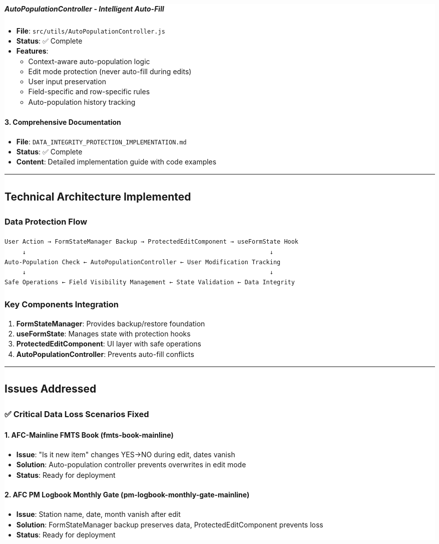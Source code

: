 ##### AutoPopulationController - Intelligent Auto-Fill
- **File**: `src/utils/AutoPopulationController.js`
- **Status**: ✅ Complete
- **Features**:
  - Context-aware auto-population logic
  - Edit mode protection (never auto-fill during edits)
  - User input preservation
  - Field-specific and row-specific rules
  - Auto-population history tracking

#### 3. Comprehensive Documentation
- **File**: `DATA_INTEGRITY_PROTECTION_IMPLEMENTATION.md`
- **Status**: ✅ Complete
- **Content**: Detailed implementation guide with code examples

---

## Technical Architecture Implemented

### Data Protection Flow
```
User Action → FormStateManager Backup → ProtectedEditComponent → useFormState Hook
     ↓                                                                    ↓
Auto-Population Check ← AutoPopulationController ← User Modification Tracking
     ↓                                                                    ↓
Safe Operations ← Field Visibility Management ← State Validation ← Data Integrity
```

### Key Components Integration
1. **FormStateManager**: Provides backup/restore foundation
2. **useFormState**: Manages state with protection hooks
3. **ProtectedEditComponent**: UI layer with safe operations
4. **AutoPopulationController**: Prevents auto-fill conflicts

---

## Issues Addressed

### ✅ **Critical Data Loss Scenarios Fixed**

#### 1. AFC-Mainline FMTS Book (fmts-book-mainline)
- **Issue**: "Is it new item" changes YES→NO during edit, dates vanish
- **Solution**: Auto-population controller prevents overwrites in edit mode
- **Status**: Ready for deployment

#### 2. AFC PM Logbook Monthly Gate (pm-logbook-monthly-gate-mainline)
- **Issue**: Station name, date, month vanish after edit
- **Solution**: FormStateManager backup preserves data, ProtectedEditComponent prevents loss
- **Status**: Ready for deployment
